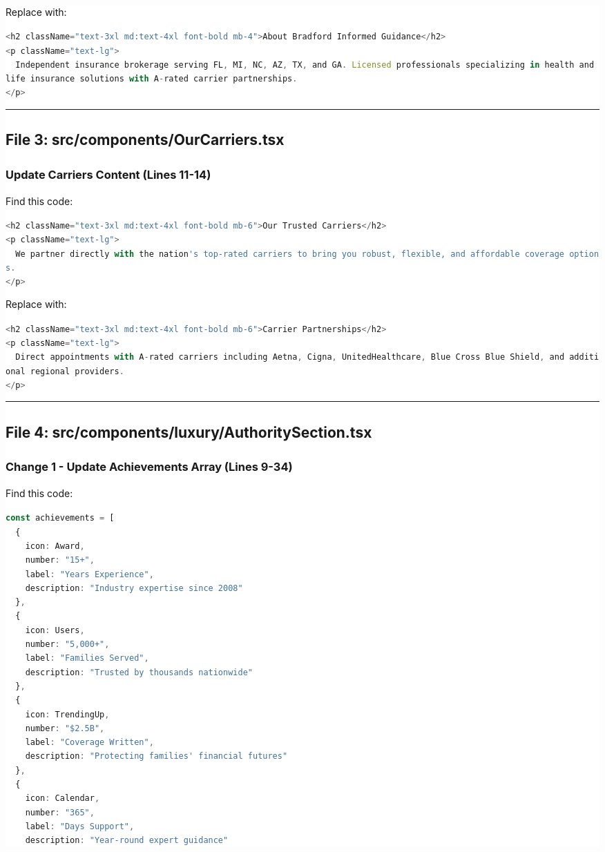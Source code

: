 Replace with:
```typescript
<h2 className="text-3xl md:text-4xl font-bold mb-4">About Bradford Informed Guidance</h2>
<p className="text-lg">
  Independent insurance brokerage serving FL, MI, NC, AZ, TX, and GA. Licensed professionals specializing in health and life insurance solutions with A-rated carrier partnerships.
</p>
```

---

## File 3: src/components/OurCarriers.tsx

### Update Carriers Content (Lines 11-14)

Find this code:
```typescript
<h2 className="text-3xl md:text-4xl font-bold mb-6">Our Trusted Carriers</h2>
<p className="text-lg">
  We partner directly with the nation's top-rated carriers to bring you robust, flexible, and affordable coverage options.
</p>
```

Replace with:
```typescript
<h2 className="text-3xl md:text-4xl font-bold mb-6">Carrier Partnerships</h2>
<p className="text-lg">
  Direct appointments with A-rated carriers including Aetna, Cigna, UnitedHealthcare, Blue Cross Blue Shield, and additional regional providers.
</p>
```

---

## File 4: src/components/luxury/AuthoritySection.tsx

### Change 1 - Update Achievements Array (Lines 9-34)

Find this code:
```typescript
const achievements = [
  {
    icon: Award,
    number: "15+",
    label: "Years Experience",
    description: "Industry expertise since 2008"
  },
  {
    icon: Users,
    number: "5,000+",
    label: "Families Served",
    description: "Trusted by thousands nationwide"
  },
  {
    icon: TrendingUp,
    number: "$2.5B",
    label: "Coverage Written",
    description: "Protecting families' financial futures"
  },
  {
    icon: Calendar,
    number: "365",
    label: "Days Support",
    description: "Year-round expert guidance"
```